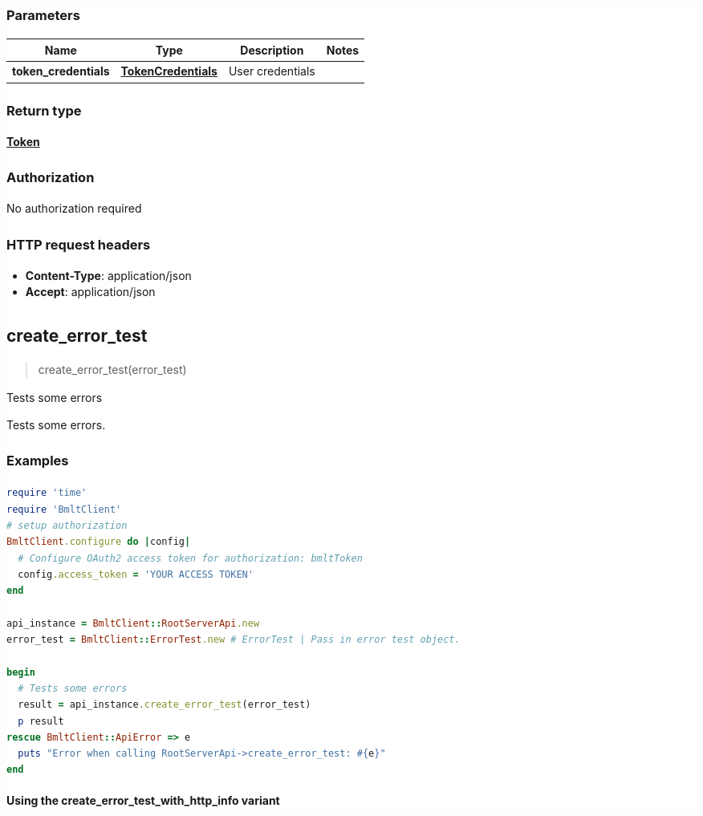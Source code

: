 ### Parameters

| Name | Type | Description | Notes |
| ---- | ---- | ----------- | ----- |
| **token_credentials** | [**TokenCredentials**](TokenCredentials.md) | User credentials |  |

### Return type

[**Token**](Token.md)

### Authorization

No authorization required

### HTTP request headers

- **Content-Type**: application/json
- **Accept**: application/json


## create_error_test

> <ErrorTest> create_error_test(error_test)

Tests some errors

Tests some errors.

### Examples

```ruby
require 'time'
require 'BmltClient'
# setup authorization
BmltClient.configure do |config|
  # Configure OAuth2 access token for authorization: bmltToken
  config.access_token = 'YOUR ACCESS TOKEN'
end

api_instance = BmltClient::RootServerApi.new
error_test = BmltClient::ErrorTest.new # ErrorTest | Pass in error test object.

begin
  # Tests some errors
  result = api_instance.create_error_test(error_test)
  p result
rescue BmltClient::ApiError => e
  puts "Error when calling RootServerApi->create_error_test: #{e}"
end
```

#### Using the create_error_test_with_http_info variant

